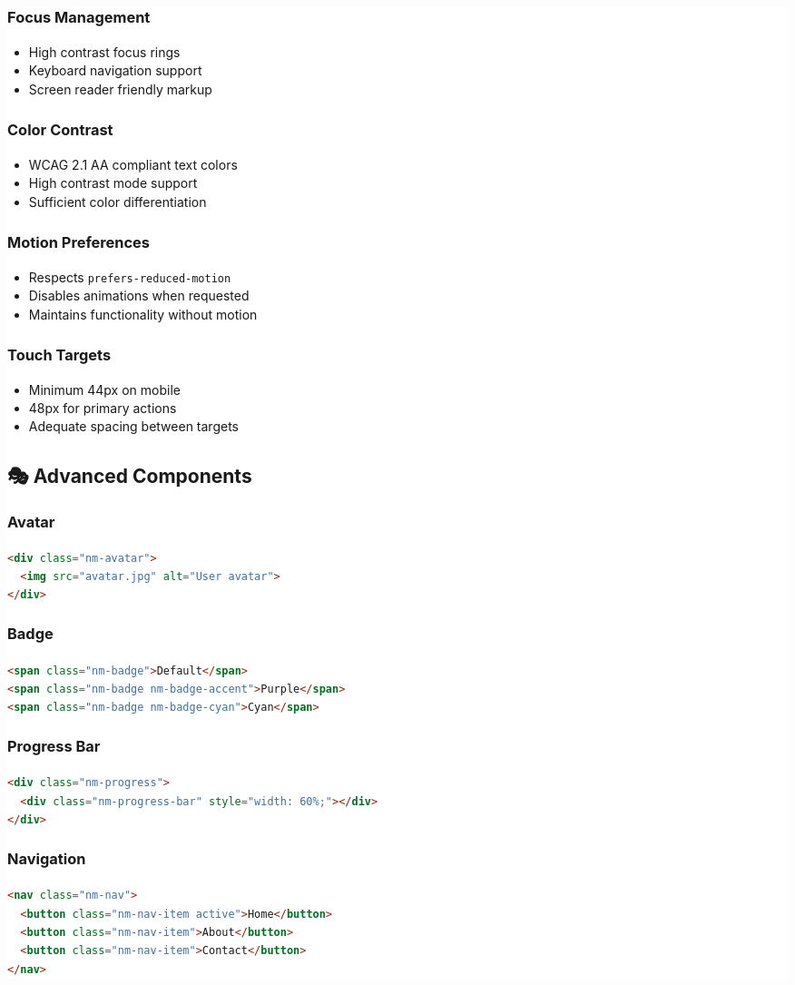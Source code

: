 ### Focus Management
- High contrast focus rings
- Keyboard navigation support
- Screen reader friendly markup

### Color Contrast
- WCAG 2.1 AA compliant text colors
- High contrast mode support
- Sufficient color differentiation

### Motion Preferences
- Respects `prefers-reduced-motion`
- Disables animations when requested
- Maintains functionality without motion

### Touch Targets
- Minimum 44px on mobile
- 48px for primary actions
- Adequate spacing between targets

## 🎭 Advanced Components

### Avatar
```html
<div class="nm-avatar">
  <img src="avatar.jpg" alt="User avatar">
</div>
```

### Badge
```html
<span class="nm-badge">Default</span>
<span class="nm-badge nm-badge-accent">Purple</span>
<span class="nm-badge nm-badge-cyan">Cyan</span>
```

### Progress Bar
```html
<div class="nm-progress">
  <div class="nm-progress-bar" style="width: 60%;"></div>
</div>
```

### Navigation
```html
<nav class="nm-nav">
  <button class="nm-nav-item active">Home</button>
  <button class="nm-nav-item">About</button>
  <button class="nm-nav-item">Contact</button>
</nav>
```
